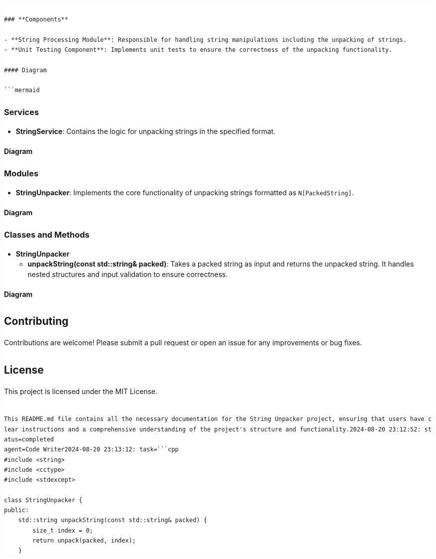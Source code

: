 ```2024-08-20 23:12:41: status=completed

### **Components**

- **String Processing Module**: Responsible for handling string manipulations including the unpacking of strings.
- **Unit Testing Component**: Implements unit tests to ensure the correctness of the unpacking functionality.

#### Diagram

```mermaid
```

### **Services**

- **StringService**: Contains the logic for unpacking strings in the specified format.

#### Diagram

```mermaid
```

### **Modules**

- **StringUnpacker**: Implements the core functionality of unpacking strings formatted as `N[PackedString]`.

#### Diagram

```mermaid
```

### **Classes and Methods**

- **StringUnpacker**
  - **unpackString(const std::string& packed)**: Takes a packed string as input and returns the unpacked string. It handles nested structures and input validation to ensure correctness.

#### Diagram

```mermaid
```

## Contributing
Contributions are welcome! Please submit a pull request or open an issue for any improvements or bug fixes.

## License
This project is licensed under the MIT License.
```

This README.md file contains all the necessary documentation for the String Unpacker project, ensuring that users have clear instructions and a comprehensive understanding of the project's structure and functionality.2024-08-20 23:12:52: status=completed
agent=Code Writer2024-08-20 23:13:12: task=```cpp
#include <string>
#include <cctype>
#include <stdexcept>

class StringUnpacker {
public:
    std::string unpackString(const std::string& packed) {
        size_t index = 0;
        return unpack(packed, index);
    }
```
